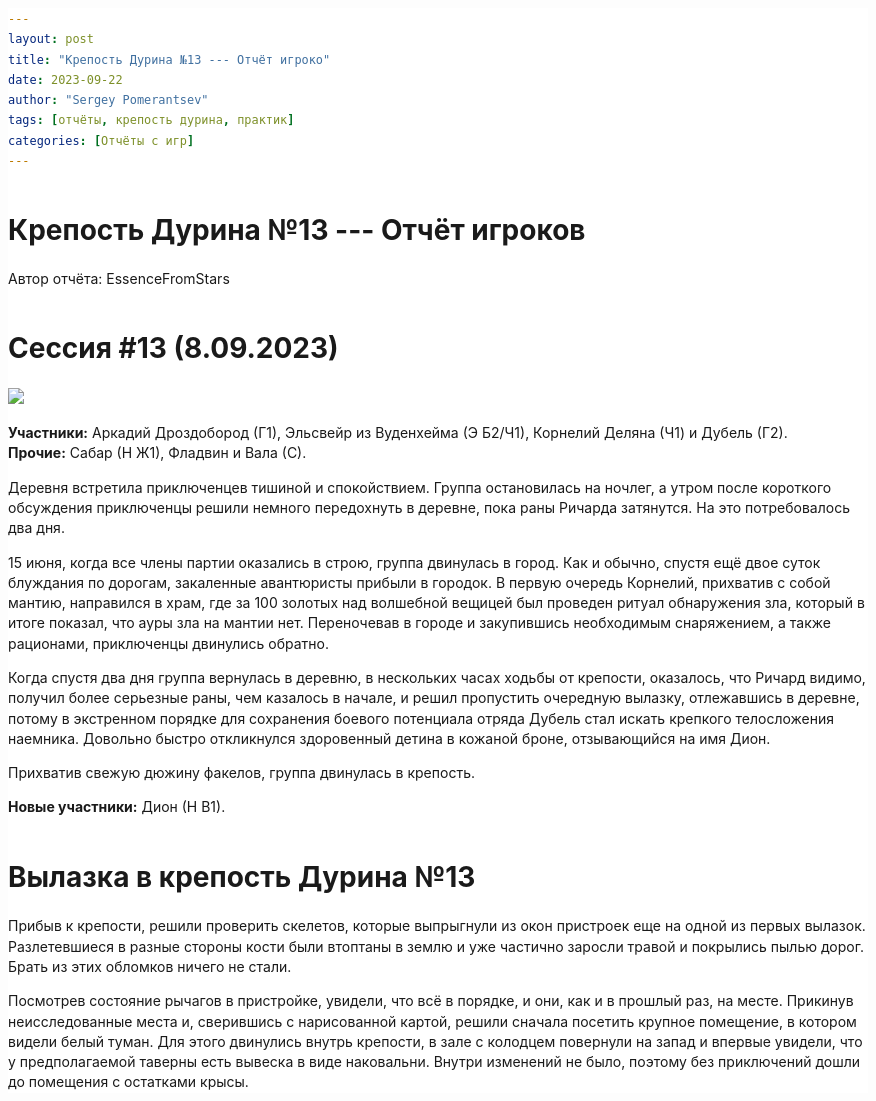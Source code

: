 ```yaml
---
layout: post
title: "Крепость Дурина №13 --- Отчёт игроко"
date: 2023-09-22
author: "Sergey Pomerantsev"
tags: [отчёты, крепость дурина, практик]
categories: [Отчёты с игр]
---
```


# Крепость Дурина №13 --- Отчёт игроков

Автор отчёта: EssenceFromStars

# Сессия #13 (8.09.2023)

![](/images/_durin_Map_18.09.23.png)

**Участники:** Аркадий Дроздобород (Г1), Эльсвейр из Вуденхейма (Э Б2/Ч1), Корнелий Деляна (Ч1) и Дубель (Г2).  
**Прочие:** Сабар (Н Ж1), Фладвин и Вала (С).

Деревня встретила приключенцев тишиной и спокойствием. Группа остановилась на ночлег, а утром после короткого обсуждения приключенцы решили немного передохнуть в деревне, пока раны Ричарда затянутся. На это потребовалось два дня.

15 июня, когда все члены партии оказались в строю, группа двинулась в город. Как и обычно, спустя ещё двое суток блуждания по дорогам, закаленные авантюристы прибыли в городок. В первую очередь Корнелий, прихватив с собой мантию, направился в храм, где за 100 золотых над волшебной вещицей был проведен ритуал обнаружения зла, который в итоге показал, что ауры зла на мантии нет. Переночевав в городе и закупившись необходимым снаряжением, а также рационами, приключенцы двинулись обратно.

Когда спустя два дня группа вернулась в деревню, в нескольких часах ходьбы от крепости, оказалось, что Ричард видимо, получил более серьезные раны, чем казалось в начале, и решил пропустить очередную вылазку, отлежавшись в деревне, потому в экстренном порядке для сохранения боевого потенциала отряда Дубель стал искать крепкого телосложения наемника. Довольно быстро откликнулся здоровенный детина в кожаной броне, отзывающийся на имя Дион.

Прихватив свежую дюжину факелов, группа двинулась в крепость.

**Новые участники:** Дион (Н В1).

# Вылазка в крепость Дурина №13

Прибыв к крепости, решили проверить скелетов, которые выпрыгнули из окон пристроек еще на одной из первых вылазок. Разлетевшиеся в разные стороны кости были втоптаны в землю и уже частично заросли травой и покрылись пылью дорог. Брать из этих обломков ничего не стали.

Посмотрев состояние рычагов в пристройке, увидели, что всё в порядке, и они, как и в прошлый раз, на месте. Прикинув неисследованные места и, сверившись с нарисованной картой, решили сначала посетить крупное помещение, в котором видели белый туман. Для этого двинулись внутрь крепости, в зале с колодцем повернули на запад и впервые увидели, что у предполагаемой таверны есть вывеска в виде наковальни. Внутри изменений не было, поэтому без приключений дошли до помещения с остатками крысы.
